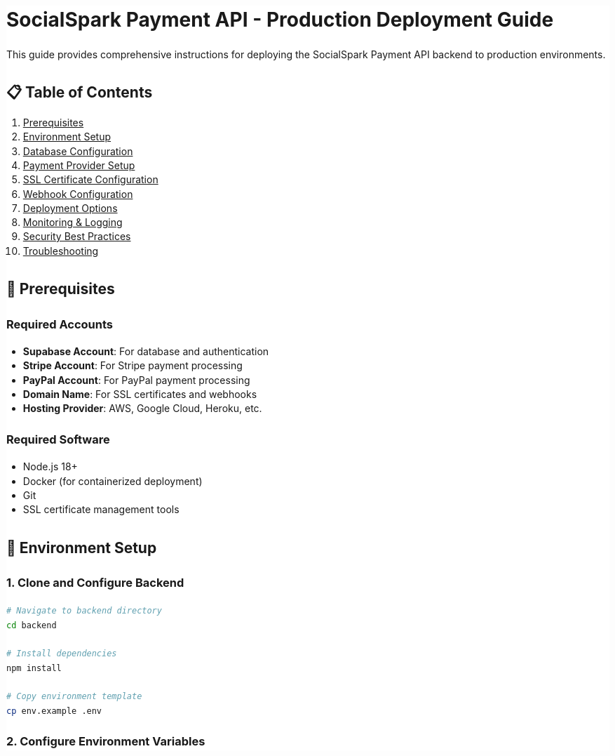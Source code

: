 # SocialSpark Payment API - Production Deployment Guide

This guide provides comprehensive instructions for deploying the SocialSpark Payment API backend to production environments.

## 📋 Table of Contents

1. [Prerequisites](#prerequisites)
2. [Environment Setup](#environment-setup)
3. [Database Configuration](#database-configuration)
4. [Payment Provider Setup](#payment-provider-setup)
5. [SSL Certificate Configuration](#ssl-certificate-configuration)
6. [Webhook Configuration](#webhook-configuration)
7. [Deployment Options](#deployment-options)
8. [Monitoring & Logging](#monitoring--logging)
9. [Security Best Practices](#security-best-practices)
10. [Troubleshooting](#troubleshooting)

## 🚀 Prerequisites

### Required Accounts
- **Supabase Account**: For database and authentication
- **Stripe Account**: For Stripe payment processing
- **PayPal Account**: For PayPal payment processing
- **Domain Name**: For SSL certificates and webhooks
- **Hosting Provider**: AWS, Google Cloud, Heroku, etc.

### Required Software
- Node.js 18+
- Docker (for containerized deployment)
- Git
- SSL certificate management tools

## 🔧 Environment Setup

### 1. Clone and Configure Backend

```bash
# Navigate to backend directory
cd backend

# Install dependencies
npm install

# Copy environment template
cp env.example .env
```

### 2. Configure Environment Variables

